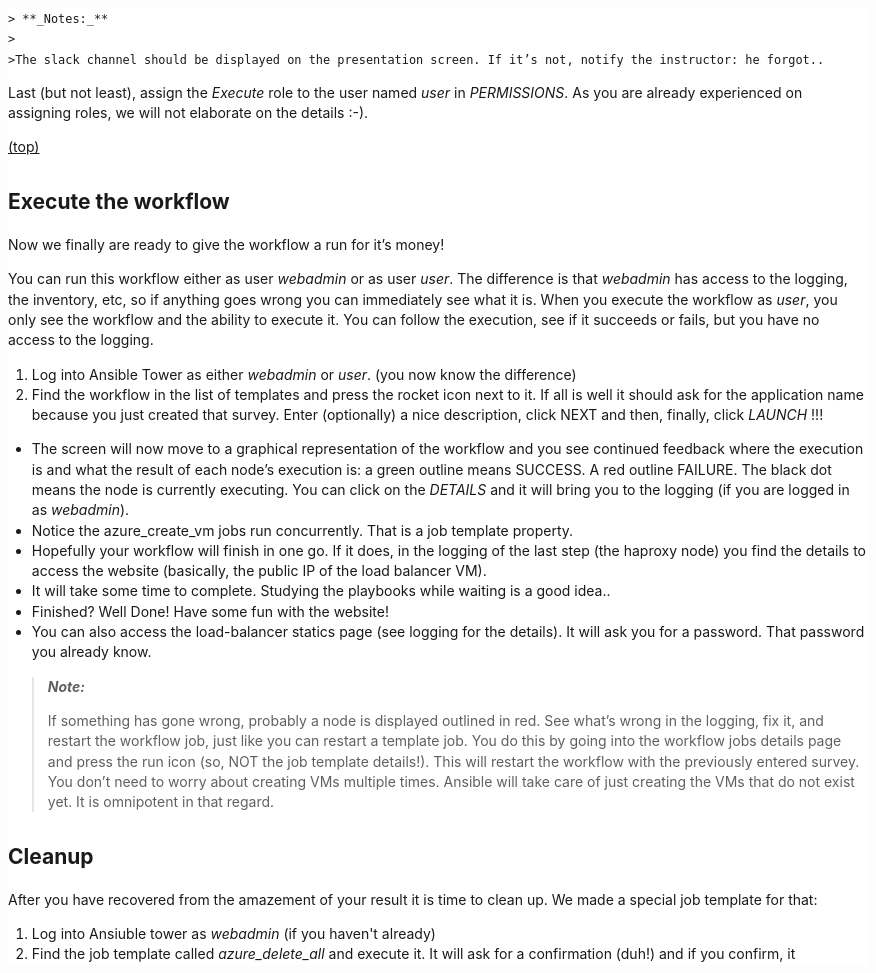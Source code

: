     > **_Notes:_**
    >
    >The slack channel should be displayed on the presentation screen. If it’s not, notify the instructor: he forgot..

Last (but not least), assign the _Execute_ role to the user named _user_ in _PERMISSIONS_. As you are already experienced on assigning roles, we will not elaborate on the details :-).

[(top)](#table-of-contents)


## Execute the workflow

Now we finally are ready to give the workflow a run for it’s money!

You can run this workflow either as user _webadmin_ or as user _user_. The difference is that _webadmin_ has access to the logging, the inventory, etc, so if anything goes wrong you can immediately see what it is. When you execute the workflow as _user_, you only see the workflow and the ability to execute it. You can follow the execution, see if it succeeds or fails, but you have no access to the logging.

1. Log into Ansible Tower as either _webadmin_ or _user_. (you now know the difference)
2. Find the workflow in the list of templates and press the rocket icon next to it. If all is well it should ask for the application name because you just created that survey. Enter (optionally) a nice description, click NEXT and then, finally, click _LAUNCH_ !!!

* The screen will now move to a graphical representation of the workflow and you see continued feedback where the execution is and what the result of each node’s execution is: a green outline means SUCCESS. A red outline FAILURE. The black dot means the node is currently executing. You can click on the _DETAILS_ and it will bring you to the logging (if you are logged in as _webadmin_).
* Notice the azure_create_vm jobs run concurrently. That is a job template property.
* Hopefully your workflow will finish in one go. If it does, in the logging of the last step (the haproxy node) you find the details to access the website (basically, the public IP of the load balancer VM).
* It will take some time to complete. Studying the playbooks while waiting is a good idea..
* Finished? Well Done! Have some fun with the website!
* You can also access the load-balancer statics page (see logging for the details). It will ask you for a password. That password you already know.

> **_Note:_**
>
> If something has gone wrong, probably a node is displayed outlined in red. See what’s wrong in the logging, fix it, and restart the workflow job, just like you can restart a template job. You do this by going into the workflow jobs details page and press the run icon (so, NOT the job template details!). This will restart the workflow with the previously entered survey. You don’t need to worry about creating VMs multiple times. Ansible will take care of just creating the VMs that do not exist yet. It is omnipotent in that regard.

## Cleanup

After you have recovered from the amazement of your result it is time to clean up. We made a special job template for that:

1. Log into Ansiuble tower as _webadmin_ (if you haven't already)
2. Find the job template called _azure_delete_all_ and execute it. It will ask for a confirmation (duh!) and if you confirm, it 
